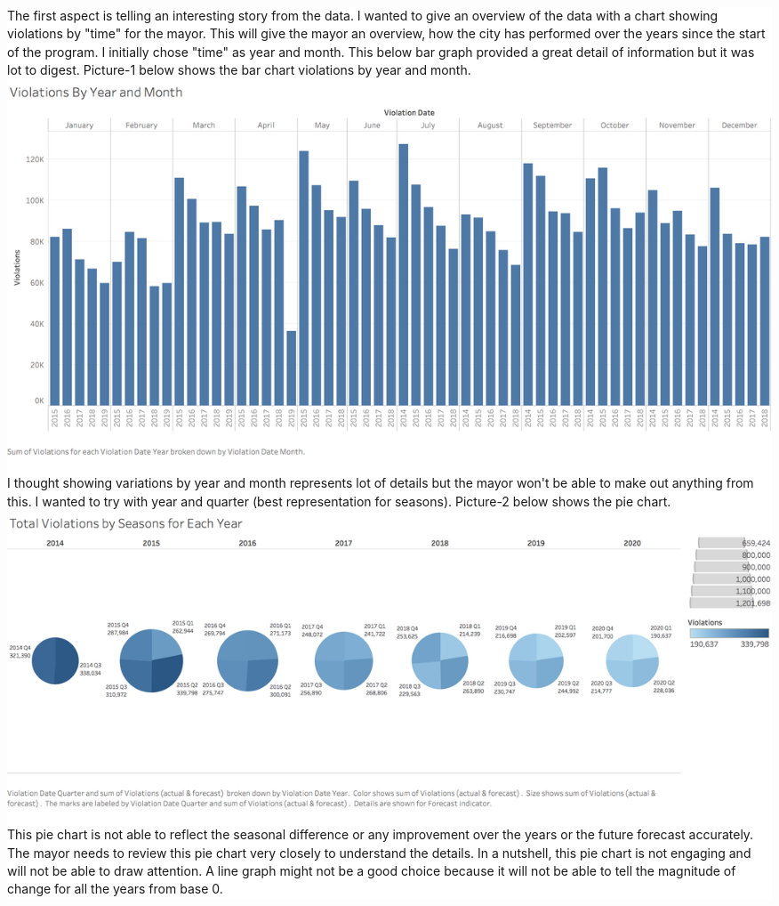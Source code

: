The first aspect is telling an interesting story from the data. I wanted to give an overview of the data with a chart showing violations by "time" for the mayor. This will give the mayor an overview, how the city has performed over the years since the start of the program. I initially chose "time" as year and month. This below bar graph provided a great detail of information but it was lot to digest. Picture-1 below shows the bar chart violations by year and month. ![alt text](images/Overview-1.png)

I thought showing variations by year and month represents lot of details but the mayor won't be able to make out anything from this. I wanted to try with year and quarter (best representation for seasons). Picture-2 below shows the pie chart. ![alt text](images/Overview-3.png)

This pie chart is not able to reflect the seasonal difference or any improvement over the years or the future forecast accurately. The mayor needs to review this pie chart very closely to understand the details. In a nutshell, this pie chart is not engaging and will not be able to draw attention. A line graph might not be a good choice because it will not be able to tell the magnitude of change for all the years from base 0. 
